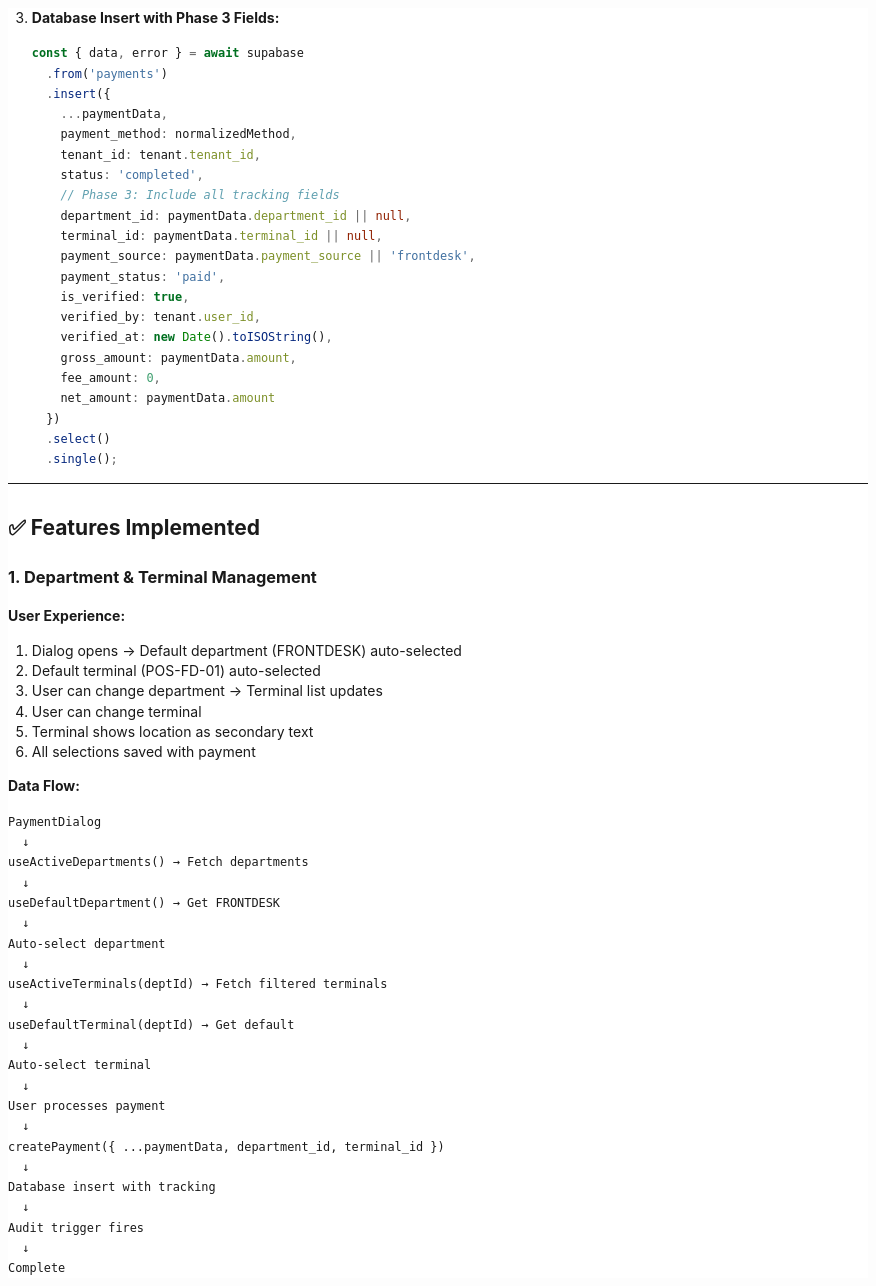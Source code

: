 3. **Database Insert with Phase 3 Fields:**
   ```typescript
   const { data, error } = await supabase
     .from('payments')
     .insert({
       ...paymentData,
       payment_method: normalizedMethod,
       tenant_id: tenant.tenant_id,
       status: 'completed',
       // Phase 3: Include all tracking fields
       department_id: paymentData.department_id || null,
       terminal_id: paymentData.terminal_id || null,
       payment_source: paymentData.payment_source || 'frontdesk',
       payment_status: 'paid',
       is_verified: true,
       verified_by: tenant.user_id,
       verified_at: new Date().toISOString(),
       gross_amount: paymentData.amount,
       fee_amount: 0,
       net_amount: paymentData.amount
     })
     .select()
     .single();
   ```

---

## ✅ Features Implemented

### **1. Department & Terminal Management**

**User Experience:**
1. Dialog opens → Default department (FRONTDESK) auto-selected
2. Default terminal (POS-FD-01) auto-selected
3. User can change department → Terminal list updates
4. User can change terminal
5. Terminal shows location as secondary text
6. All selections saved with payment

**Data Flow:**
```
PaymentDialog
  ↓
useActiveDepartments() → Fetch departments
  ↓
useDefaultDepartment() → Get FRONTDESK
  ↓
Auto-select department
  ↓
useActiveTerminals(deptId) → Fetch filtered terminals
  ↓
useDefaultTerminal(deptId) → Get default
  ↓
Auto-select terminal
  ↓
User processes payment
  ↓
createPayment({ ...paymentData, department_id, terminal_id })
  ↓
Database insert with tracking
  ↓
Audit trigger fires
  ↓
Complete
```